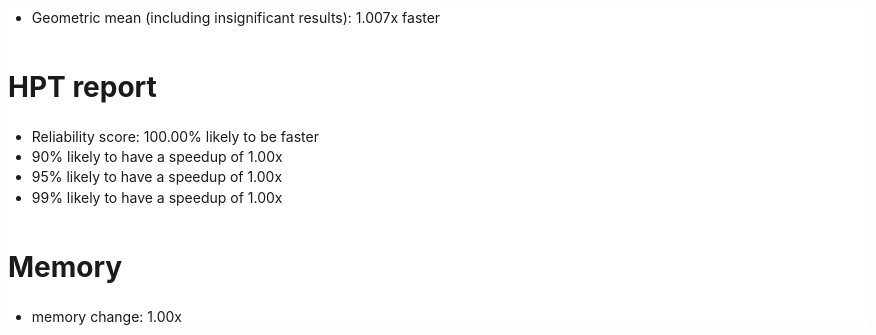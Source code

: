 - Geometric mean (including insignificant results): 1.007x faster

# HPT report

- Reliability score: 100.00% likely to be faster
- 90% likely to have a speedup of 1.00x
- 95% likely to have a speedup of 1.00x
- 99% likely to have a speedup of 1.00x

# Memory
- memory change: 1.00x
